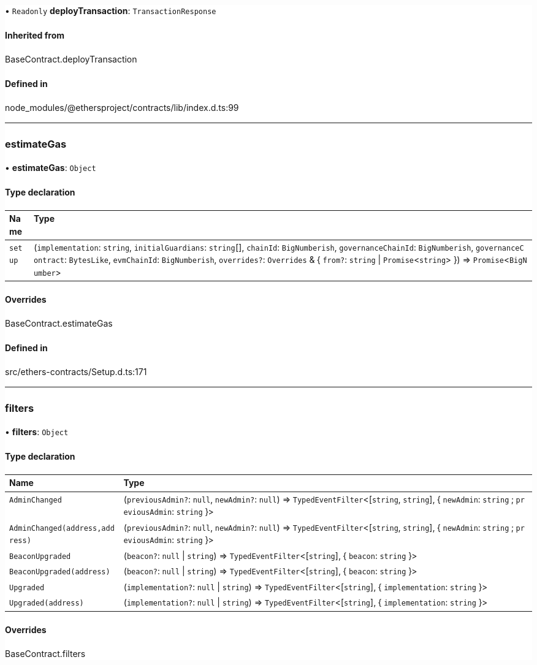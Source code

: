 • `Readonly` **deployTransaction**: `TransactionResponse`

#### Inherited from

BaseContract.deployTransaction

#### Defined in

node_modules/@ethersproject/contracts/lib/index.d.ts:99

___

### estimateGas

• **estimateGas**: `Object`

#### Type declaration

| Name | Type |
| :------ | :------ |
| `setup` | (`implementation`: `string`, `initialGuardians`: `string`[], `chainId`: `BigNumberish`, `governanceChainId`: `BigNumberish`, `governanceContract`: `BytesLike`, `evmChainId`: `BigNumberish`, `overrides?`: `Overrides` & { `from?`: `string` \| `Promise`<`string`\>  }) => `Promise`<`BigNumber`\> |

#### Overrides

BaseContract.estimateGas

#### Defined in

src/ethers-contracts/Setup.d.ts:171

___

### filters

• **filters**: `Object`

#### Type declaration

| Name | Type |
| :------ | :------ |
| `AdminChanged` | (`previousAdmin?`: ``null``, `newAdmin?`: ``null``) => `TypedEventFilter`<[`string`, `string`], { `newAdmin`: `string` ; `previousAdmin`: `string`  }\> |
| `AdminChanged(address,address)` | (`previousAdmin?`: ``null``, `newAdmin?`: ``null``) => `TypedEventFilter`<[`string`, `string`], { `newAdmin`: `string` ; `previousAdmin`: `string`  }\> |
| `BeaconUpgraded` | (`beacon?`: ``null`` \| `string`) => `TypedEventFilter`<[`string`], { `beacon`: `string`  }\> |
| `BeaconUpgraded(address)` | (`beacon?`: ``null`` \| `string`) => `TypedEventFilter`<[`string`], { `beacon`: `string`  }\> |
| `Upgraded` | (`implementation?`: ``null`` \| `string`) => `TypedEventFilter`<[`string`], { `implementation`: `string`  }\> |
| `Upgraded(address)` | (`implementation?`: ``null`` \| `string`) => `TypedEventFilter`<[`string`], { `implementation`: `string`  }\> |

#### Overrides

BaseContract.filters
